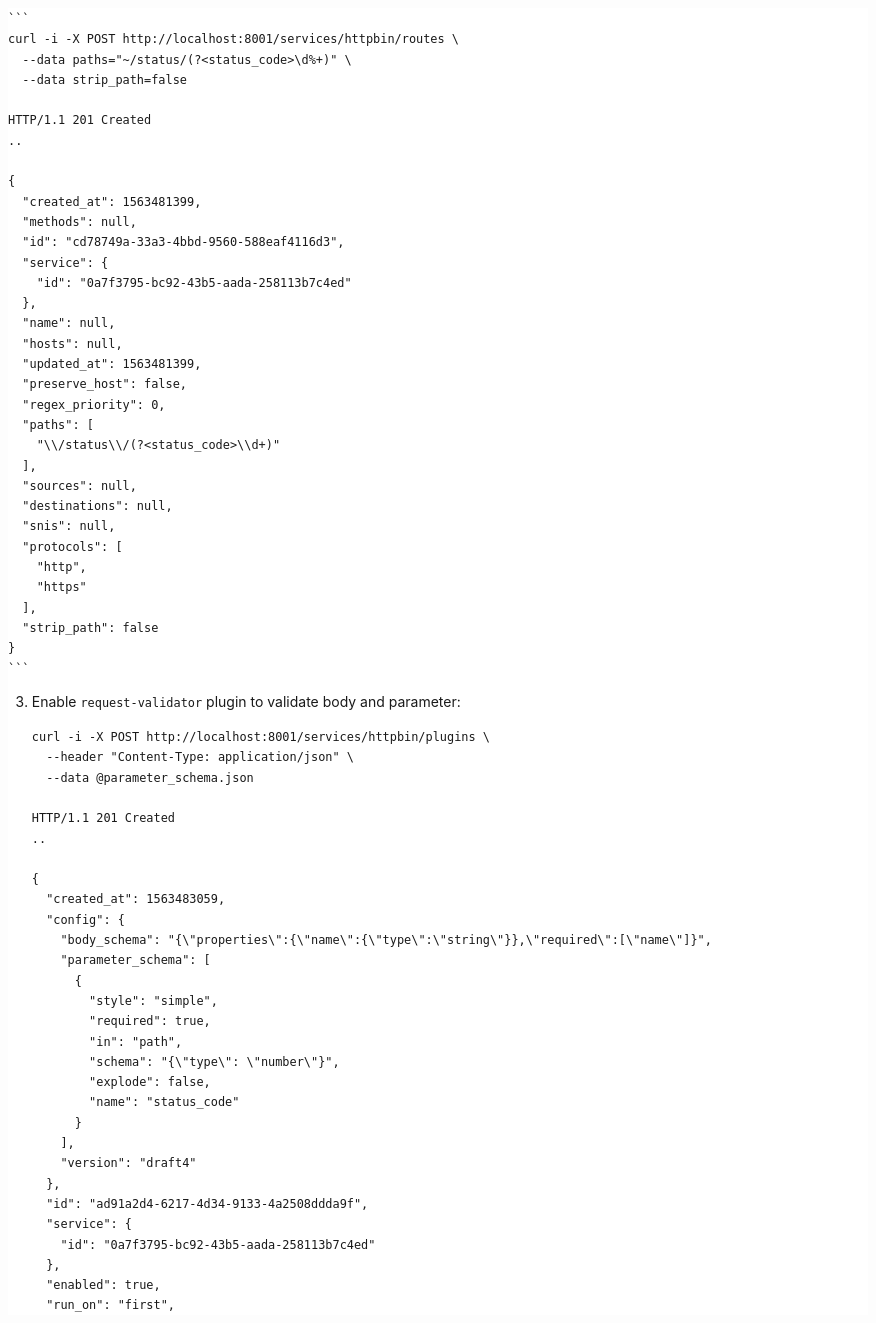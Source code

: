     ```
    curl -i -X POST http://localhost:8001/services/httpbin/routes \
      --data paths="~/status/(?<status_code>\d%+)" \
      --data strip_path=false

    HTTP/1.1 201 Created
    ..

    {
      "created_at": 1563481399,
      "methods": null,
      "id": "cd78749a-33a3-4bbd-9560-588eaf4116d3",
      "service": {
        "id": "0a7f3795-bc92-43b5-aada-258113b7c4ed"
      },
      "name": null,
      "hosts": null,
      "updated_at": 1563481399,
      "preserve_host": false,
      "regex_priority": 0,
      "paths": [
        "\\/status\\/(?<status_code>\\d+)"
      ],
      "sources": null,
      "destinations": null,
      "snis": null,
      "protocols": [
        "http",
        "https"
      ],
      "strip_path": false
    }
    ```

3. Enable `request-validator` plugin to validate body and parameter:

    ```
    curl -i -X POST http://localhost:8001/services/httpbin/plugins \
      --header "Content-Type: application/json" \
      --data @parameter_schema.json

    HTTP/1.1 201 Created
    ..

    {
      "created_at": 1563483059,
      "config": {
        "body_schema": "{\"properties\":{\"name\":{\"type\":\"string\"}},\"required\":[\"name\"]}",
        "parameter_schema": [
          {
            "style": "simple",
            "required": true,
            "in": "path",
            "schema": "{\"type\": \"number\"}",
            "explode": false,
            "name": "status_code"
          }
        ],
        "version": "draft4"
      },
      "id": "ad91a2d4-6217-4d34-9133-4a2508ddda9f",
      "service": {
        "id": "0a7f3795-bc92-43b5-aada-258113b7c4ed"
      },
      "enabled": true,
      "run_on": "first",

[schema-docs]: /1.0.x/plugin-development/custom-entities/#defining-a-schema
[lua-patterns]: https://www.lua.org/pil/20.2.html
[RFC 3339]: https://tools.ietf.org/html/rfc3339
[5.6]: https://tools.ietf.org/html/rfc3339#section-5.6
[5.7]: https://tools.ietf.org/html/rfc3339#section-5.7